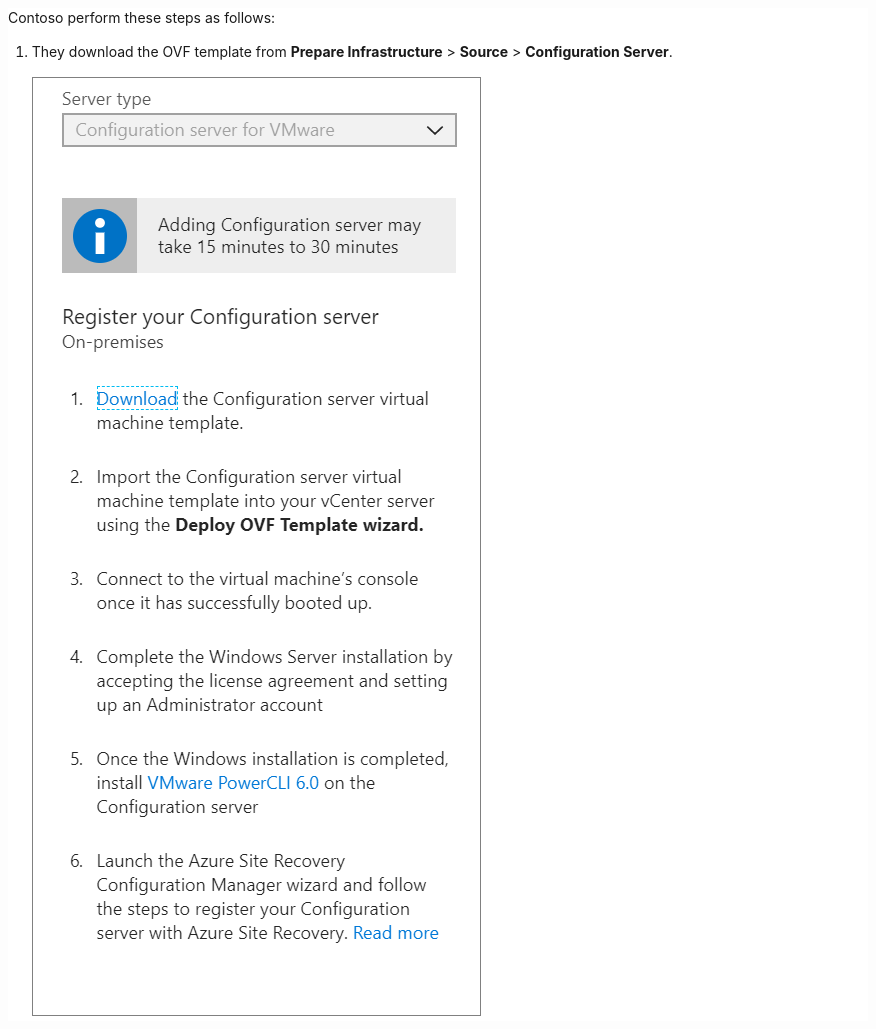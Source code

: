 
Contoso perform these steps as follows:

1. They download the OVF template from **Prepare Infrastructure** > **Source** > **Configuration Server**.
    
    ![Download OVF](./media/contoso-migration-rehost-linux-vm-mysql/add-cs.png)

